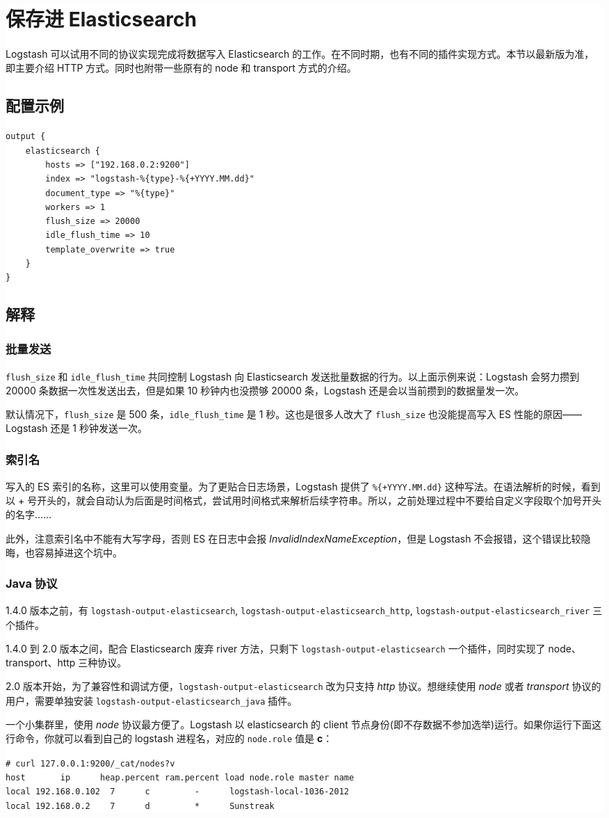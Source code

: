 # 保存进 Elasticsearch

Logstash 可以试用不同的协议实现完成将数据写入 Elasticsearch 的工作。在不同时期，也有不同的插件实现方式。本节以最新版为准，即主要介绍 HTTP 方式。同时也附带一些原有的 node 和 transport 方式的介绍。

## 配置示例

```
output {
    elasticsearch {
        hosts => ["192.168.0.2:9200"]
        index => "logstash-%{type}-%{+YYYY.MM.dd}"
        document_type => "%{type}"
        workers => 1
        flush_size => 20000
        idle_flush_time => 10
        template_overwrite => true
    }
}
```

## 解释

### 批量发送

`flush_size` 和 `idle_flush_time` 共同控制 Logstash 向 Elasticsearch 发送批量数据的行为。以上面示例来说：Logstash 会努力攒到 20000 条数据一次性发送出去，但是如果 10 秒钟内也没攒够 20000 条，Logstash 还是会以当前攒到的数据量发一次。

默认情况下，`flush_size` 是 500 条，`idle_flush_time` 是 1 秒。这也是很多人改大了 `flush_size` 也没能提高写入 ES 性能的原因——Logstash 还是 1 秒钟发送一次。

### 索引名

写入的 ES 索引的名称，这里可以使用变量。为了更贴合日志场景，Logstash 提供了 `%{+YYYY.MM.dd}` 这种写法。在语法解析的时候，看到以 + 号开头的，就会自动认为后面是时间格式，尝试用时间格式来解析后续字符串。所以，之前处理过程中不要给自定义字段取个加号开头的名字……

此外，注意索引名中不能有大写字母，否则 ES 在日志中会报 *InvalidIndexNameException*，但是 Logstash 不会报错，这个错误比较隐晦，也容易掉进这个坑中。

### Java 协议

1.4.0 版本之前，有 `logstash-output-elasticsearch`, `logstash-output-elasticsearch_http`, `logstash-output-elasticsearch_river` 三个插件。

1.4.0 到 2.0 版本之间，配合 Elasticsearch 废弃 river 方法，只剩下 `logstash-output-elasticsearch` 一个插件，同时实现了 node、transport、http 三种协议。

2.0 版本开始，为了兼容性和调试方便，`logstash-output-elasticsearch` 改为只支持 *http* 协议。想继续使用 *node* 或者 *transport* 协议的用户，需要单独安装 `logstash-output-elasticsearch_java` 插件。

一个小集群里，使用 *node* 协议最方便了。Logstash 以 elasticsearch 的 client 节点身份(即不存数据不参加选举)运行。如果你运行下面这行命令，你就可以看到自己的 logstash 进程名，对应的 `node.role` 值是 **c**：

```
# curl 127.0.0.1:9200/_cat/nodes?v
host       ip      heap.percent ram.percent load node.role master name
local 192.168.0.102  7      c         -      logstash-local-1036-2012
local 192.168.0.2    7      d         *      Sunstreak

```
